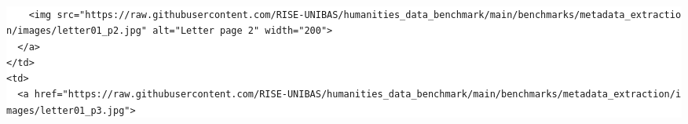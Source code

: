         <img src="https://raw.githubusercontent.com/RISE-UNIBAS/humanities_data_benchmark/main/benchmarks/metadata_extraction/images/letter01_p2.jpg" alt="Letter page 2" width="200">
      </a>
    </td>
    <td>
      <a href="https://raw.githubusercontent.com/RISE-UNIBAS/humanities_data_benchmark/main/benchmarks/metadata_extraction/images/letter01_p3.jpg">